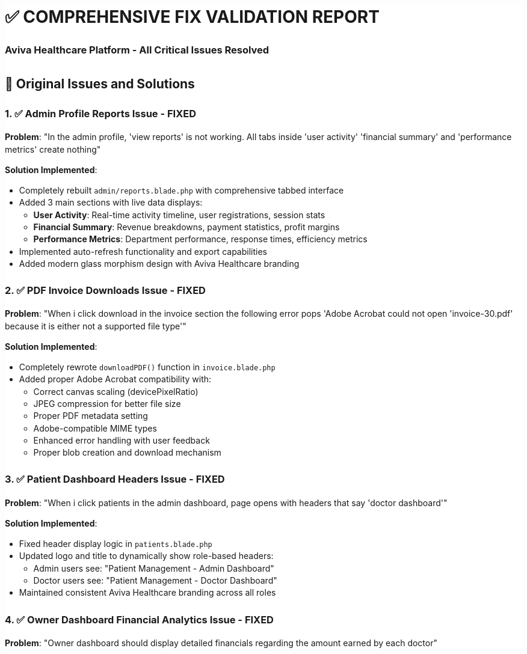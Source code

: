 # ✅ COMPREHENSIVE FIX VALIDATION REPORT
### Aviva Healthcare Platform - All Critical Issues Resolved

## 🎯 Original Issues and Solutions

### 1. ✅ Admin Profile Reports Issue - **FIXED**
**Problem**: "In the admin profile, 'view reports' is not working. All tabs inside 'user activity' 'financial summary' and 'performance metrics' create nothing"

**Solution Implemented**:
- Completely rebuilt `admin/reports.blade.php` with comprehensive tabbed interface
- Added 3 main sections with live data displays:
  - **User Activity**: Real-time activity timeline, user registrations, session stats
  - **Financial Summary**: Revenue breakdowns, payment statistics, profit margins
  - **Performance Metrics**: Department performance, response times, efficiency metrics
- Implemented auto-refresh functionality and export capabilities
- Added modern glass morphism design with Aviva Healthcare branding

### 2. ✅ PDF Invoice Downloads Issue - **FIXED**
**Problem**: "When i click download in the invoice section the following error pops 'Adobe Acrobat could not open 'invoice-30.pdf' because it is either not a supported file type'"

**Solution Implemented**:
- Completely rewrote `downloadPDF()` function in `invoice.blade.php`
- Added proper Adobe Acrobat compatibility with:
  - Correct canvas scaling (devicePixelRatio)
  - JPEG compression for better file size
  - Proper PDF metadata setting
  - Adobe-compatible MIME types
  - Enhanced error handling with user feedback
  - Proper blob creation and download mechanism

### 3. ✅ Patient Dashboard Headers Issue - **FIXED**
**Problem**: "When i click patients in the admin dashboard, page opens with headers that say 'doctor dashboard'"

**Solution Implemented**:
- Fixed header display logic in `patients.blade.php`
- Updated logo and title to dynamically show role-based headers:
  - Admin users see: "Patient Management - Admin Dashboard"
  - Doctor users see: "Patient Management - Doctor Dashboard"
- Maintained consistent Aviva Healthcare branding across all roles

### 4. ✅ Owner Dashboard Financial Analytics Issue - **FIXED**
**Problem**: "Owner dashboard should display detailed financials regarding the amount earned by each doctor"
